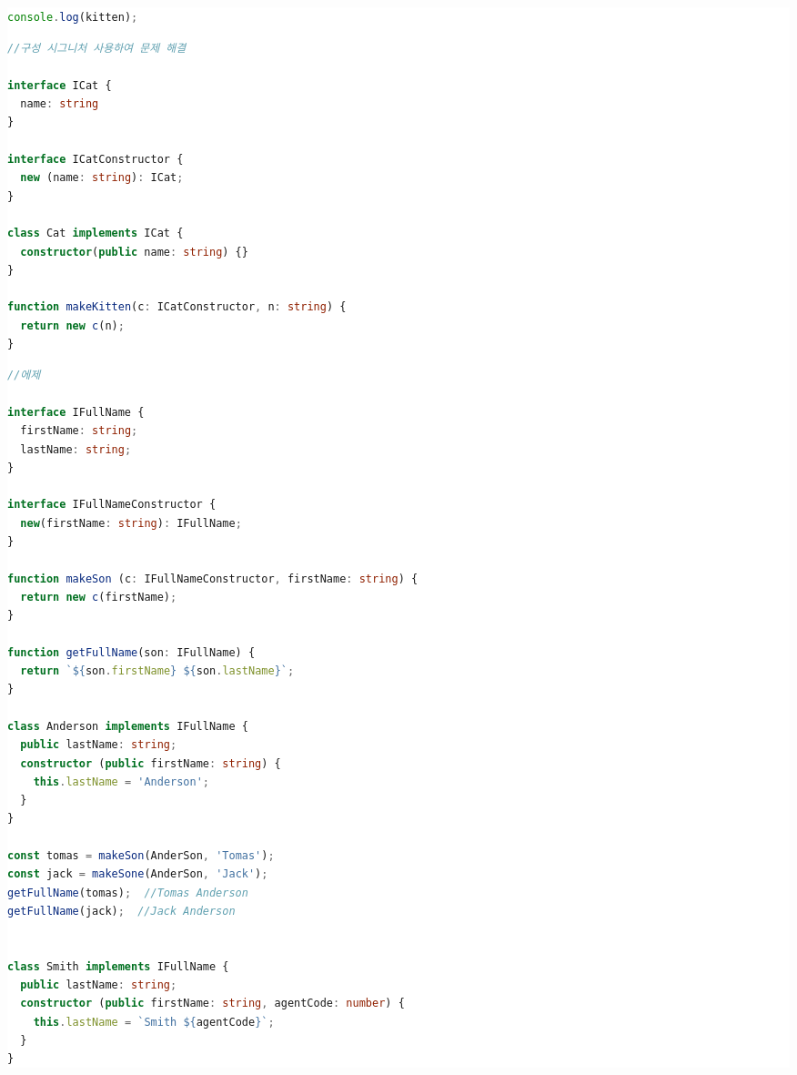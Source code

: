 ```typescript
console.log(kitten);
```

```typescript
//구성 시그니처 사용하여 문제 해결

interface ICat {
  name: string
}

interface ICatConstructor {
  new (name: string): ICat;
}

class Cat implements ICat {
  constructor(public name: string) {}
}

function makeKitten(c: ICatConstructor, n: string) {
  return new c(n);
}

```

```typescript
//에제

interface IFullName {
  firstName: string;
  lastName: string;
}

interface IFullNameConstructor {
  new(firstName: string): IFullName;
}

function makeSon (c: IFullNameConstructor, firstName: string) {
  return new c(firstName);
}

function getFullName(son: IFullName) {
  return `${son.firstName} ${son.lastName}`;
}

class Anderson implements IFullName {
  public lastName: string;
  constructor (public firstName: string) {
    this.lastName = 'Anderson';
  }
}

const tomas = makeSon(AnderSon, 'Tomas');
const jack = makeSone(AnderSon, 'Jack');
getFullName(tomas);  //Tomas Anderson
getFullName(jack);  //Jack Anderson


class Smith implements IFullName {
  public lastName: string;
  constructor (public firstName: string, agentCode: number) {
    this.lastName = `Smith ${agentCode}`;
  }
}

```
